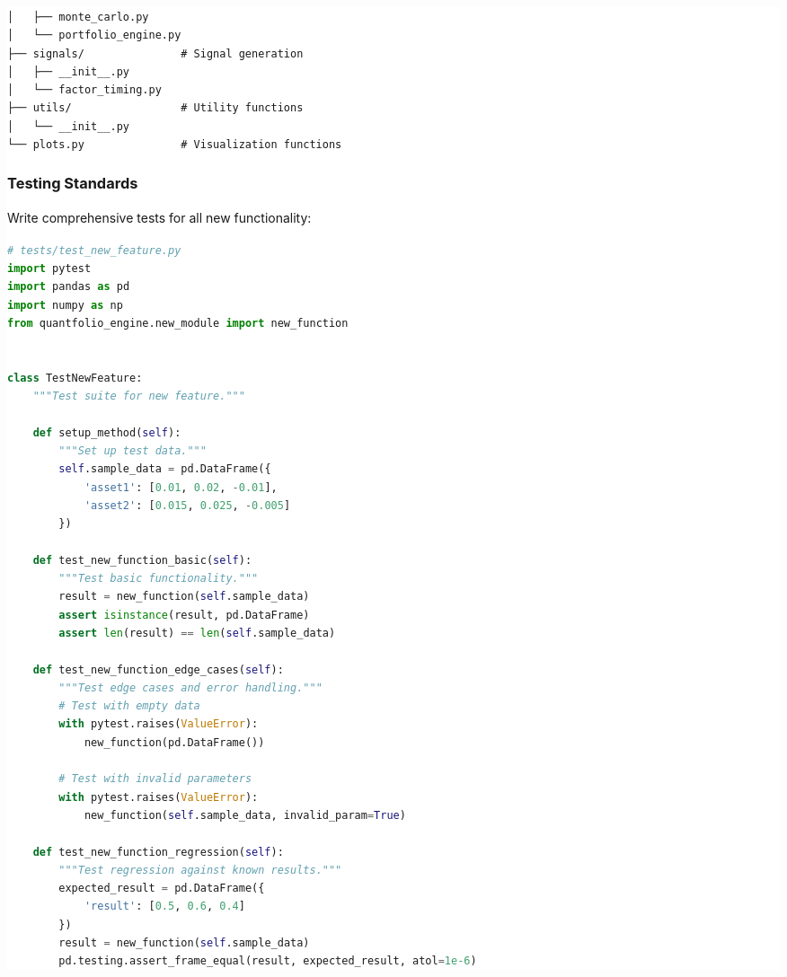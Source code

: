 ```
│   ├── monte_carlo.py
│   └── portfolio_engine.py
├── signals/               # Signal generation
│   ├── __init__.py
│   └── factor_timing.py
├── utils/                 # Utility functions
│   └── __init__.py
└── plots.py               # Visualization functions
```

### Testing Standards

Write comprehensive tests for all new functionality:

```python
# tests/test_new_feature.py
import pytest
import pandas as pd
import numpy as np
from quantfolio_engine.new_module import new_function


class TestNewFeature:
    """Test suite for new feature."""

    def setup_method(self):
        """Set up test data."""
        self.sample_data = pd.DataFrame({
            'asset1': [0.01, 0.02, -0.01],
            'asset2': [0.015, 0.025, -0.005]
        })

    def test_new_function_basic(self):
        """Test basic functionality."""
        result = new_function(self.sample_data)
        assert isinstance(result, pd.DataFrame)
        assert len(result) == len(self.sample_data)

    def test_new_function_edge_cases(self):
        """Test edge cases and error handling."""
        # Test with empty data
        with pytest.raises(ValueError):
            new_function(pd.DataFrame())

        # Test with invalid parameters
        with pytest.raises(ValueError):
            new_function(self.sample_data, invalid_param=True)

    def test_new_function_regression(self):
        """Test regression against known results."""
        expected_result = pd.DataFrame({
            'result': [0.5, 0.6, 0.4]
        })
        result = new_function(self.sample_data)
        pd.testing.assert_frame_equal(result, expected_result, atol=1e-6)
```
